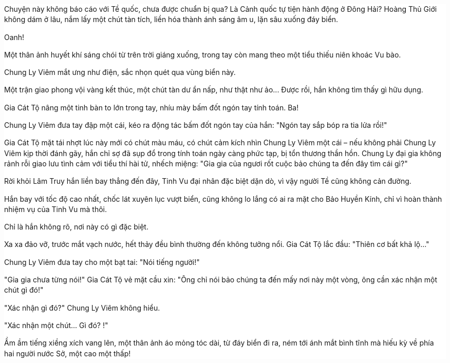 Chuyện này không báo cáo với Tề quốc, chưa được chuẩn bị qua? Là Cảnh quốc tự tiện hành động ở Đông Hải? Hoàng Thủ Giới không dám ở lâu, nắm lấy một chút tàn tích, liền hóa thành ánh sáng âm u, lặn sâu xuống đáy biển.

Oanh!

Một thân ảnh huyết khí sáng chói từ trên trời giáng xuống, trong tay còn mang theo một tiểu thiếu niên khoác Vu bào.

Chung Ly Viêm mắt ưng như điện, sắc nhọn quét qua vùng biển này.

Một trận giao phong vội vàng kết thúc, một chút tàn dư ẩn nấp, như thật như ảo... Được rồi, hắn không tìm thấy gì hữu dụng.

Gia Cát Tộ nâng một tinh bàn to lớn trong tay, nhíu mày bấm đốt ngón tay tính toán. Ba!

Chung Ly Viêm đưa tay đập một cái, kéo ra động tác bấm đốt ngón tay của hắn: "Ngón tay sắp bóp ra tia lửa rồi!"

Gia Cát Tộ mặt tái nhợt lúc này mới có chút màu máu, có chút cảm kích nhìn Chung Ly Viêm một cái – nếu không phải Chung Ly Viêm kịp thời đánh gãy, hắn chỉ sợ đã sụp đổ trong tính toán ngày càng phức tạp, bị tổn thương thần hồn. Chung Ly đại gia không rảnh rỗi giao lưu tình cảm với tiểu thí hài tử, nhếch miệng: "Gia gia của ngươi rốt cuộc bảo chúng ta đến đây tìm cái gì?"

Rời khỏi Lâm Truy hắn liền bay thẳng đến đây, Tinh Vu đại nhân đặc biệt dặn dò, vì vậy người Tề cũng không cản đường.

Hắn bay với tốc độ cao nhất, chốc lát xuyên lục vượt biển, cũng không lo lắng có ai ra mặt cho Bảo Huyền Kính, chỉ vì hoàn thành nhiệm vụ của Tinh Vu mà thôi.

Chỉ là hắn không rõ, nơi này có gì đặc biệt.

Xa xa đảo vỡ, trước mắt vạch nước, hết thảy đều bình thường đến không tưởng nổi. Gia Cát Tộ lắc đầu: "Thiên cơ bất khả lộ..."

Chung Ly Viêm đưa tay cho một bạt tai: "Nói tiếng người!"

"Gia gia chưa từng nói!" Gia Cát Tộ vẻ mặt cầu xin: "Ông chỉ nói bảo chúng ta đến mấy nơi này một vòng, ông cần xác nhận một chút gì đó!"

"Xác nhận gì đó?" Chung Ly Viêm không hiểu.

"Xác nhận một chút... Gì đó? !"

Ầm ầm tiếng xiềng xích vang lên, một thân ảnh áo mỏng tóc dài, từ đáy biển đi ra, ném tới ánh mắt bình tĩnh mà hiếu kỳ về phía hai người nước Sở, một cao một thấp!
